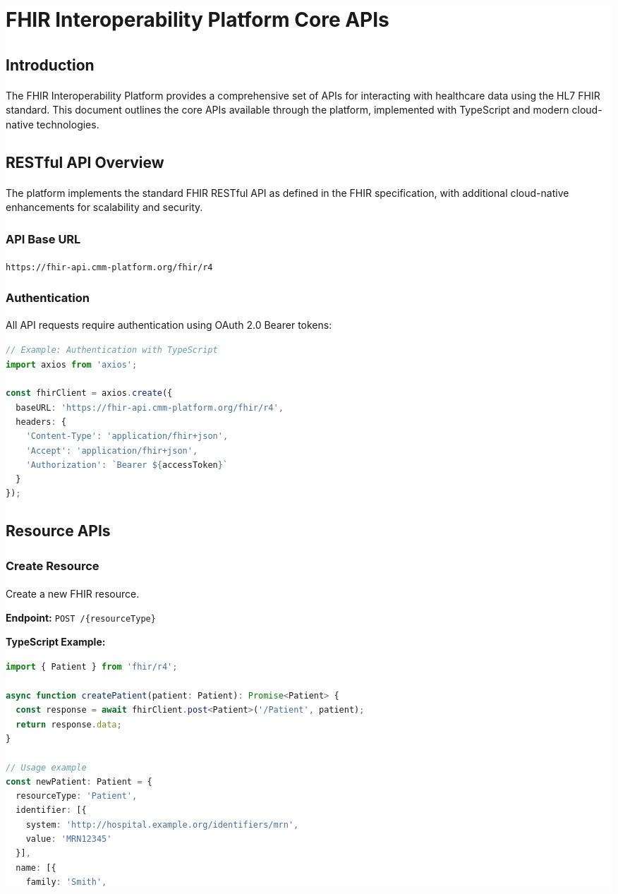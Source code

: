 # FHIR Interoperability Platform Core APIs

## Introduction

The FHIR Interoperability Platform provides a comprehensive set of APIs for interacting with healthcare data using the HL7 FHIR standard. This document outlines the core APIs available through the platform, implemented with TypeScript and modern cloud-native technologies.

## RESTful API Overview

The platform implements the standard FHIR RESTful API as defined in the FHIR specification, with additional cloud-native enhancements for scalability and security.

### API Base URL

```
https://fhir-api.cmm-platform.org/fhir/r4
```

### Authentication

All API requests require authentication using OAuth 2.0 Bearer tokens:

```typescript
// Example: Authentication with TypeScript
import axios from 'axios';

const fhirClient = axios.create({
  baseURL: 'https://fhir-api.cmm-platform.org/fhir/r4',
  headers: {
    'Content-Type': 'application/fhir+json',
    'Accept': 'application/fhir+json',
    'Authorization': `Bearer ${accessToken}`
  }
});
```

## Resource APIs

### Create Resource

Create a new FHIR resource.

**Endpoint:** `POST /{resourceType}`

**TypeScript Example:**

```typescript
import { Patient } from 'fhir/r4';

async function createPatient(patient: Patient): Promise<Patient> {
  const response = await fhirClient.post<Patient>('/Patient', patient);
  return response.data;
}

// Usage example
const newPatient: Patient = {
  resourceType: 'Patient',
  identifier: [{
    system: 'http://hospital.example.org/identifiers/mrn',
    value: 'MRN12345'
  }],
  name: [{
    family: 'Smith',
```